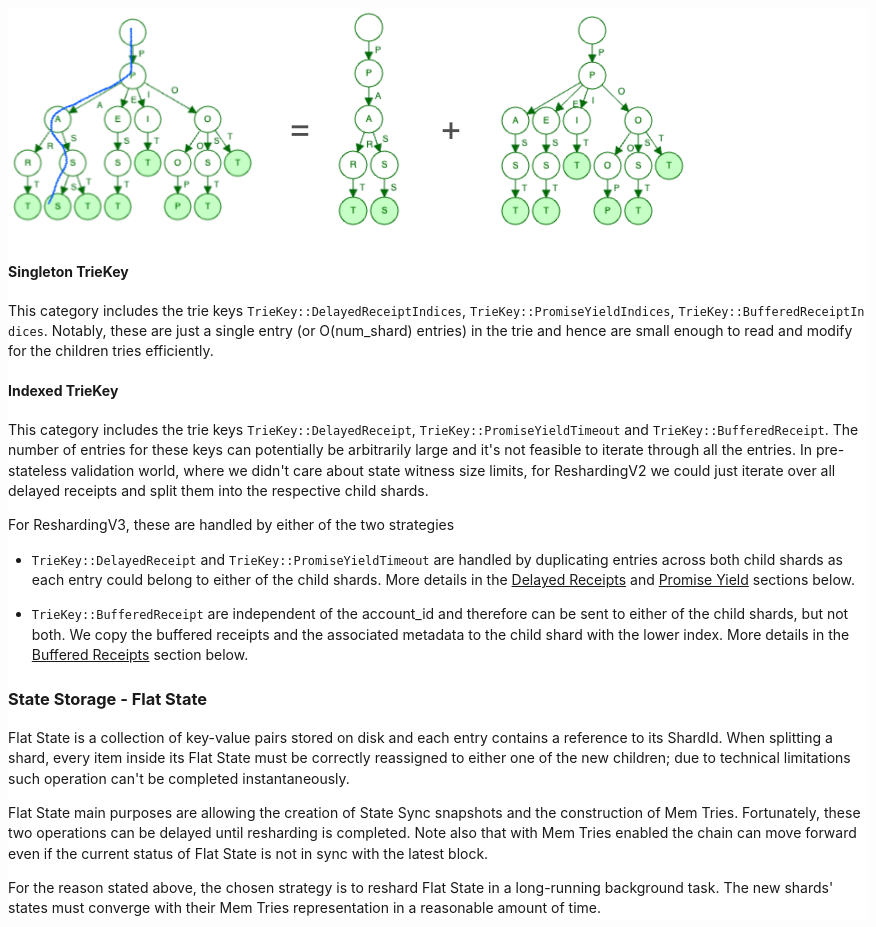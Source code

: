![Splitting Trie diagram](assets/nep-0568/NEP-SplitState.png)

#### Singleton TrieKey

This category includes the trie keys `TrieKey::DelayedReceiptIndices`, `TrieKey::PromiseYieldIndices`, `TrieKey::BufferedReceiptIndices`. Notably, these are just a single entry (or O(num_shard) entries) in the trie and hence are small enough to read and modify for the children tries efficiently.

#### Indexed TrieKey

This category includes the trie keys `TrieKey::DelayedReceipt`, `TrieKey::PromiseYieldTimeout` and `TrieKey::BufferedReceipt`. The number of entries for these keys can potentially be arbitrarily large and it's not feasible to iterate through all the entries. In pre-stateless validation world, where we didn't care about state witness size limits, for ReshardingV2 we could just iterate over all delayed receipts and split them into the respective child shards.

For ReshardingV3, these are handled by either of the two strategies

* `TrieKey::DelayedReceipt` and `TrieKey::PromiseYieldTimeout` are handled by duplicating entries across both child shards as each entry could belong to either of the child shards. More details in the [Delayed Receipts](#delayed-receipt-handling) and [Promise Yield](#promiseyield-receipt-handling) sections below.

* `TrieKey::BufferedReceipt` are independent of the account_id and therefore can be sent to either of the child shards, but not both. We copy the buffered receipts and the associated metadata to the child shard with the lower index. More details in the [Buffered Receipts](#buffered-receipt-handling) section below.

### State Storage - Flat State

Flat State is a collection of key-value pairs stored on disk and each entry
contains a reference to its ShardId. When splitting a shard, every item inside
its Flat State must be correctly reassigned to either one of the new children;
due to technical limitations such operation can't be completed instantaneously.

Flat State main purposes are allowing the creation of State Sync snapshots and
the construction of Mem Tries. Fortunately, these two operations can be delayed
until resharding is completed. Note also that with Mem Tries enabled the chain
can move forward even if the current status of Flat State is not in sync with
the latest block. 

For the reason stated above, the chosen strategy is to reshard Flat State in a
long-running background task. The new shards' states must converge with their
Mem Tries representation in a reasonable amount of time.
